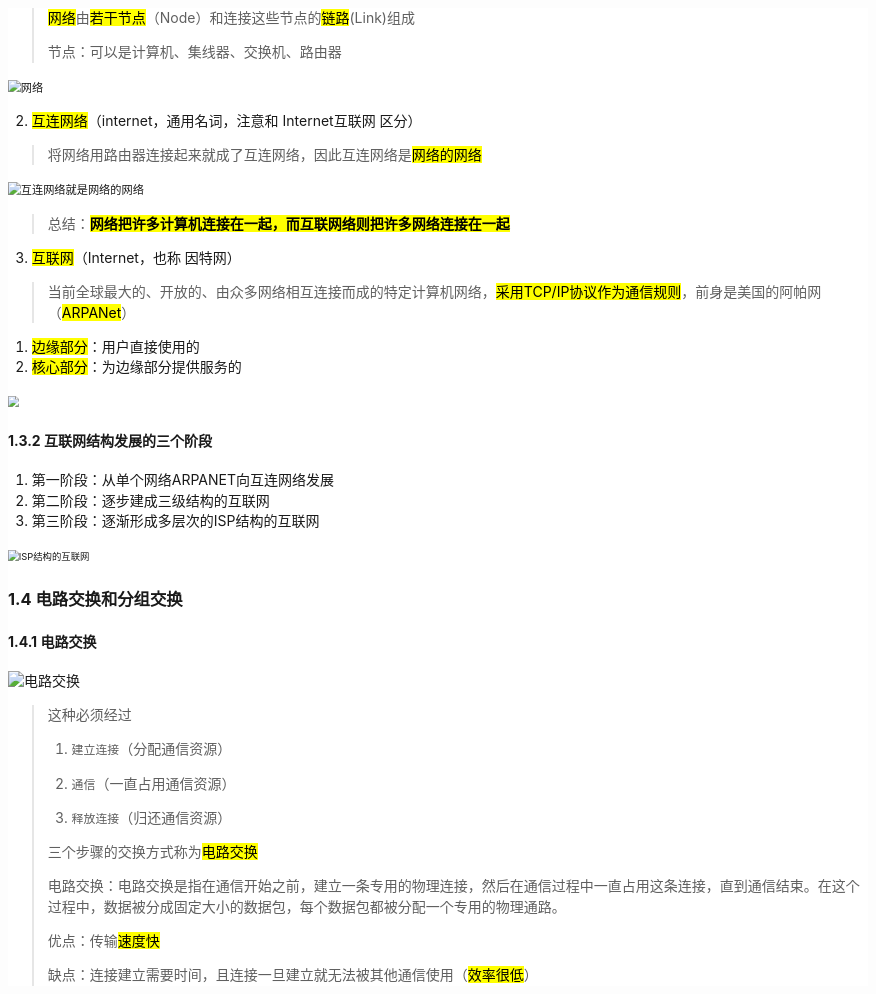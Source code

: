 > <mark>网络</mark>由<mark>若干节点</mark>（Node）和连接这些节点的<mark>链路</mark>(Link)组成
>
> 节点：可以是计算机、集线器、交换机、路由器

<img src="https://clb.pages.dev/img/pics/image-20231024224626941.png" title="网络" style="zoom:80%;" />



2. <mark>互连网络</mark>（internet，通用名词，注意和 Internet互联网 区分）

> 将网络用路由器连接起来就成了互连网络，因此互连网络是<mark>网络的网络</mark>

<img src="https://clb.pages.dev/img/pics/image-20231024224534363.png" title="互连网络就是网络的网络" style="zoom:80%;" />

> 总结：<mark>**网络把许多计算机连接在一起，而互联网络则把许多网络连接在一起**</mark>

3. <mark>互联网</mark>（Internet，也称 因特网）

> 当前全球最大的、开放的、由众多网络相互连接而成的特定计算机网络，<mark>采用TCP/IP协议作为通信规则</mark>，前身是美国的阿帕网（<mark>ARPANet</mark>）

1. <mark>边缘部分</mark>：用户直接使用的
2. <mark>核心部分</mark>：为边缘部分提供服务的

<img src="https://clb.pages.dev/img/pics/image-20231024224804841.png" style="zoom: 67%;" />

#### 1.3.2 互联网结构发展的三个阶段

1. 第一阶段：从单个网络ARPANET向互连网络发展
2. 第二阶段：逐步建成三级结构的互联网
3. 第三阶段：逐渐形成多层次的ISP结构的互联网

<img src="https://clb.pages.dev/img/pics/image-20231024225143618.png" title="ISP结构的互联网" style="zoom: 67%;"/>

### 1.4 电路交换和分组交换

#### 1.4.1 电路交换

![电路交换](https://clb.pages.dev/img/pics/image-20231024225354835.png)

> 这种必须经过
>
> 1. `建立连接`（分配通信资源）
>
> 2. `通信`（一直占用通信资源）
>
> 3. `释放连接`（归还通信资源）
>
> 三个步骤的交换方式称为<mark>电路交换</mark>
>
> 电路交换：电路交换是指在通信开始之前，建立一条专用的物理连接，然后在通信过程中一直占用这条连接，直到通信结束。在这个过程中，数据被分成固定大小的数据包，每个数据包都被分配一个专用的物理通路。
>
> 优点：传输<mark>速度快</mark>
>
> 缺点：连接建立需要时间，且连接一旦建立就无法被其他通信使用（<mark>效率很低</mark>）
